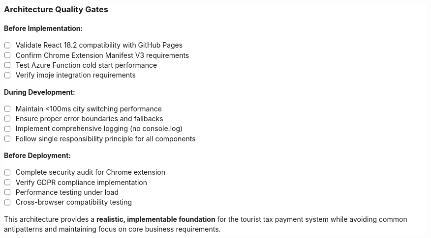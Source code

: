 ### Architecture Quality Gates

**Before Implementation:**
- [ ] Validate React 18.2 compatibility with GitHub Pages
- [ ] Confirm Chrome Extension Manifest V3 requirements
- [ ] Test Azure Function cold start performance
- [ ] Verify imoje integration requirements

**During Development:**
- [ ] Maintain <100ms city switching performance
- [ ] Ensure proper error boundaries and fallbacks
- [ ] Implement comprehensive logging (no console.log)
- [ ] Follow single responsibility principle for all components

**Before Deployment:**
- [ ] Complete security audit for Chrome extension
- [ ] Verify GDPR compliance implementation
- [ ] Performance testing under load
- [ ] Cross-browser compatibility testing

This architecture provides a **realistic, implementable foundation** for the tourist tax payment system while avoiding common antipatterns and maintaining focus on core business requirements.
